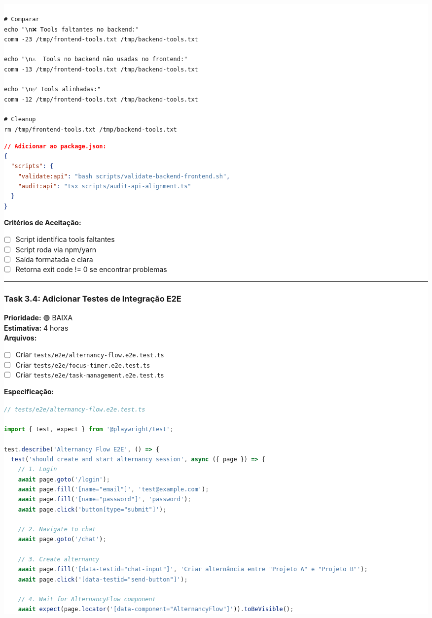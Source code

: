```

# Comparar
echo "\n❌ Tools faltantes no backend:"
comm -23 /tmp/frontend-tools.txt /tmp/backend-tools.txt

echo "\n⚠️  Tools no backend não usadas no frontend:"
comm -13 /tmp/frontend-tools.txt /tmp/backend-tools.txt

echo "\n✅ Tools alinhadas:"
comm -12 /tmp/frontend-tools.txt /tmp/backend-tools.txt

# Cleanup
rm /tmp/frontend-tools.txt /tmp/backend-tools.txt
```

```json
// Adicionar ao package.json:
{
  "scripts": {
    "validate:api": "bash scripts/validate-backend-frontend.sh",
    "audit:api": "tsx scripts/audit-api-alignment.ts"
  }
}
```

**Critérios de Aceitação:**
- [ ] Script identifica tools faltantes
- [ ] Script roda via npm/yarn
- [ ] Saída formatada e clara
- [ ] Retorna exit code != 0 se encontrar problemas

---

### Task 3.4: Adicionar Testes de Integração E2E
**Prioridade:** 🟢 BAIXA  
**Estimativa:** 4 horas  
**Arquivos:**
- [ ] Criar `tests/e2e/alternancy-flow.e2e.test.ts`
- [ ] Criar `tests/e2e/focus-timer.e2e.test.ts`
- [ ] Criar `tests/e2e/task-management.e2e.test.ts`

**Especificação:**
```typescript
// tests/e2e/alternancy-flow.e2e.test.ts

import { test, expect } from '@playwright/test';

test.describe('Alternancy Flow E2E', () => {
  test('should create and start alternancy session', async ({ page }) => {
    // 1. Login
    await page.goto('/login');
    await page.fill('[name="email"]', 'test@example.com');
    await page.fill('[name="password"]', 'password');
    await page.click('button[type="submit"]');

    // 2. Navigate to chat
    await page.goto('/chat');

    // 3. Create alternancy
    await page.fill('[data-testid="chat-input"]', 'Criar alternância entre "Projeto A" e "Projeto B"');
    await page.click('[data-testid="send-button"]');

    // 4. Wait for AlternancyFlow component
    await expect(page.locator('[data-component="AlternancyFlow"]')).toBeVisible();
```